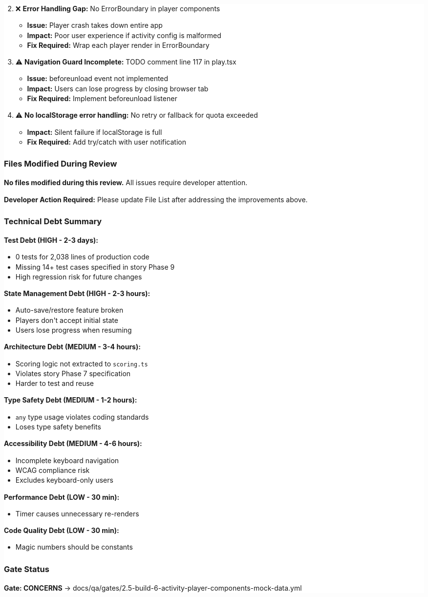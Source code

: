 2. ❌ **Error Handling Gap:** No ErrorBoundary in player components
   - **Issue:** Player crash takes down entire app
   - **Impact:** Poor user experience if activity config is malformed
   - **Fix Required:** Wrap each player render in ErrorBoundary

3. ⚠️ **Navigation Guard Incomplete:** TODO comment line 117 in play.tsx
   - **Issue:** beforeunload event not implemented
   - **Impact:** Users can lose progress by closing browser tab
   - **Fix Required:** Implement beforeunload listener

4. ⚠️ **No localStorage error handling:** No retry or fallback for quota exceeded
   - **Impact:** Silent failure if localStorage is full
   - **Fix Required:** Add try/catch with user notification

### Files Modified During Review

**No files modified during this review.** All issues require developer attention.

**Developer Action Required:** Please update File List after addressing the improvements above.

### Technical Debt Summary

**Test Debt (HIGH - 2-3 days):**
- 0 tests for 2,038 lines of production code
- Missing 14+ test cases specified in story Phase 9
- High regression risk for future changes

**State Management Debt (HIGH - 2-3 hours):**
- Auto-save/restore feature broken
- Players don't accept initial state
- Users lose progress when resuming

**Architecture Debt (MEDIUM - 3-4 hours):**
- Scoring logic not extracted to `scoring.ts`
- Violates story Phase 7 specification
- Harder to test and reuse

**Type Safety Debt (MEDIUM - 1-2 hours):**
- `any` type usage violates coding standards
- Loses type safety benefits

**Accessibility Debt (MEDIUM - 4-6 hours):**
- Incomplete keyboard navigation
- WCAG compliance risk
- Excludes keyboard-only users

**Performance Debt (LOW - 30 min):**
- Timer causes unnecessary re-renders

**Code Quality Debt (LOW - 30 min):**
- Magic numbers should be constants

### Gate Status

**Gate: CONCERNS** → docs/qa/gates/2.5-build-6-activity-player-components-mock-data.yml
